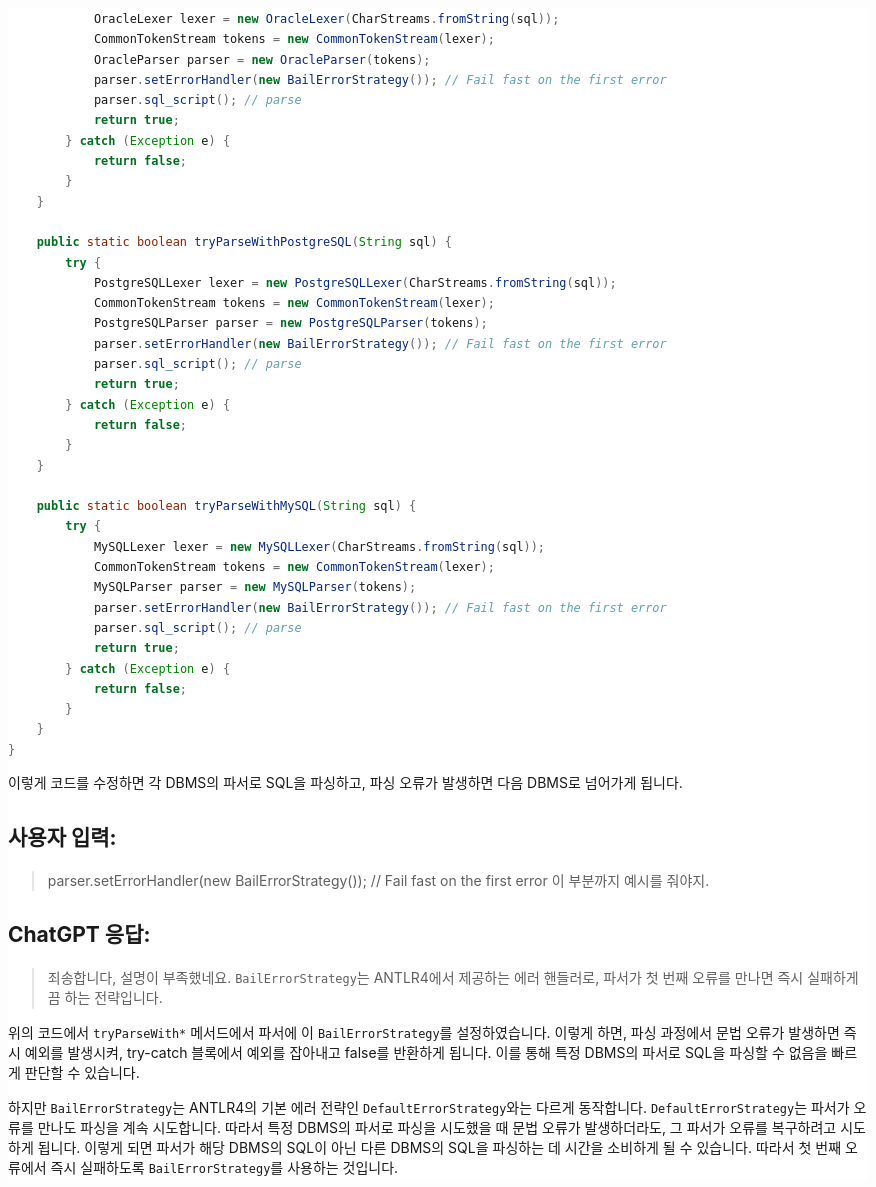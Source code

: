 ```java
            OracleLexer lexer = new OracleLexer(CharStreams.fromString(sql));
            CommonTokenStream tokens = new CommonTokenStream(lexer);
            OracleParser parser = new OracleParser(tokens);
            parser.setErrorHandler(new BailErrorStrategy()); // Fail fast on the first error
            parser.sql_script(); // parse
            return true;
        } catch (Exception e) {
            return false;
        }
    }

    public static boolean tryParseWithPostgreSQL(String sql) {
        try {
            PostgreSQLLexer lexer = new PostgreSQLLexer(CharStreams.fromString(sql));
            CommonTokenStream tokens = new CommonTokenStream(lexer);
            PostgreSQLParser parser = new PostgreSQLParser(tokens);
            parser.setErrorHandler(new BailErrorStrategy()); // Fail fast on the first error
            parser.sql_script(); // parse
            return true;
        } catch (Exception e) {
            return false;
        }
    }

    public static boolean tryParseWithMySQL(String sql) {
        try {
            MySQLLexer lexer = new MySQLLexer(CharStreams.fromString(sql));
            CommonTokenStream tokens = new CommonTokenStream(lexer);
            MySQLParser parser = new MySQLParser(tokens);
            parser.setErrorHandler(new BailErrorStrategy()); // Fail fast on the first error
            parser.sql_script(); // parse
            return true;
        } catch (Exception e) {
            return false;
        }
    }
}
```

이렇게 코드를 수정하면 각 DBMS의 파서로 SQL을 파싱하고, 파싱 오류가 발생하면 다음 DBMS로 넘어가게 됩니다.

## 사용자 입력:
> parser.setErrorHandler(new BailErrorStrategy()); // Fail fast on the first error 이 부분까지 예시를 줘야지.

## ChatGPT 응답:
> 죄송합니다, 설명이 부족했네요. `BailErrorStrategy`는 ANTLR4에서 제공하는 에러 핸들러로, 파서가 첫 번째 오류를 만나면 즉시 실패하게끔 하는 전략입니다.

위의 코드에서 `tryParseWith*` 메서드에서 파서에 이 `BailErrorStrategy`를 설정하였습니다. 이렇게 하면, 파싱 과정에서 문법 오류가 발생하면 즉시 예외를 발생시켜, try-catch 블록에서 예외를 잡아내고 false를 반환하게 됩니다. 이를 통해 특정 DBMS의 파서로 SQL을 파싱할 수 없음을 빠르게 판단할 수 있습니다.

하지만 `BailErrorStrategy`는 ANTLR4의 기본 에러 전략인 `DefaultErrorStrategy`와는 다르게 동작합니다. `DefaultErrorStrategy`는 파서가 오류를 만나도 파싱을 계속 시도합니다. 따라서 특정 DBMS의 파서로 파싱을 시도했을 때 문법 오류가 발생하더라도, 그 파서가 오류를 복구하려고 시도하게 됩니다. 이렇게 되면 파서가 해당 DBMS의 SQL이 아닌 다른 DBMS의 SQL을 파싱하는 데 시간을 소비하게 될 수 있습니다. 따라서 첫 번째 오류에서 즉시 실패하도록 `BailErrorStrategy`를 사용하는 것입니다.
